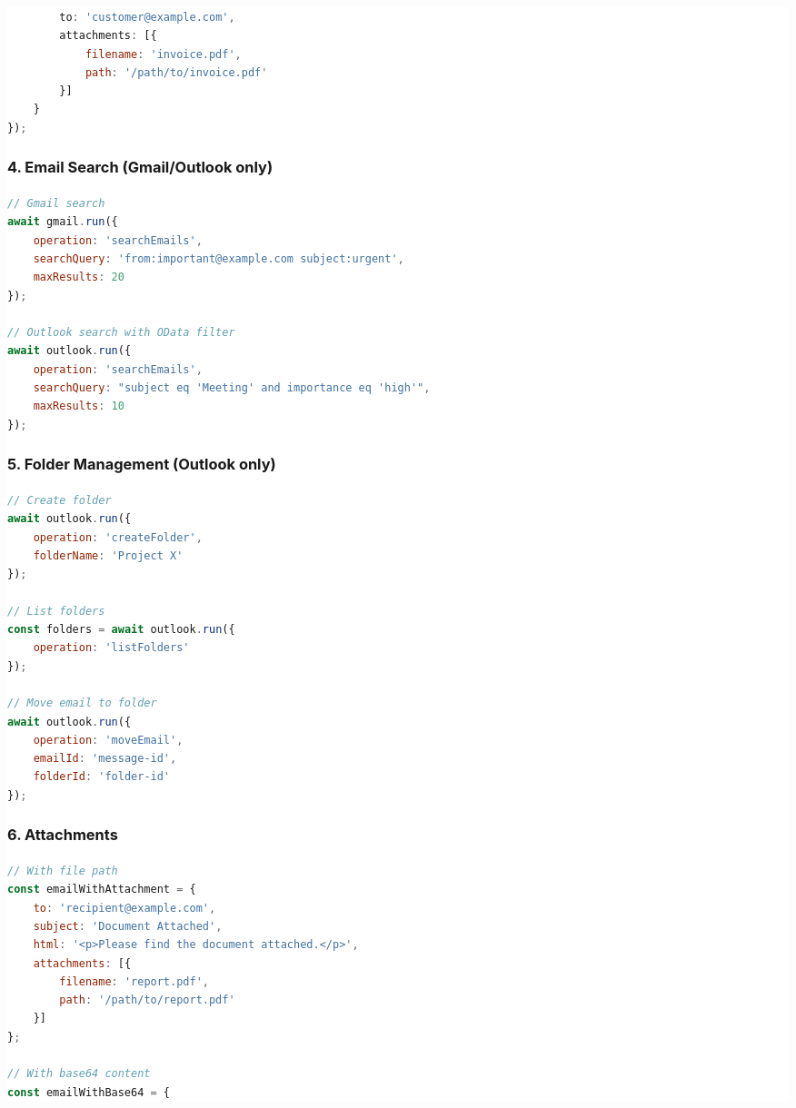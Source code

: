 ```javascript
        to: 'customer@example.com',
        attachments: [{
            filename: 'invoice.pdf',
            path: '/path/to/invoice.pdf'
        }]
    }
});
```

### 4. Email Search (Gmail/Outlook only)

```javascript
// Gmail search
await gmail.run({
    operation: 'searchEmails',
    searchQuery: 'from:important@example.com subject:urgent',
    maxResults: 20
});

// Outlook search with OData filter
await outlook.run({
    operation: 'searchEmails',
    searchQuery: "subject eq 'Meeting' and importance eq 'high'",
    maxResults: 10
});
```

### 5. Folder Management (Outlook only)

```javascript
// Create folder
await outlook.run({
    operation: 'createFolder',
    folderName: 'Project X'
});

// List folders
const folders = await outlook.run({
    operation: 'listFolders'
});

// Move email to folder
await outlook.run({
    operation: 'moveEmail',
    emailId: 'message-id',
    folderId: 'folder-id'
});
```

### 6. Attachments

```javascript
// With file path
const emailWithAttachment = {
    to: 'recipient@example.com',
    subject: 'Document Attached',
    html: '<p>Please find the document attached.</p>',
    attachments: [{
        filename: 'report.pdf',
        path: '/path/to/report.pdf'
    }]
};

// With base64 content
const emailWithBase64 = {
```